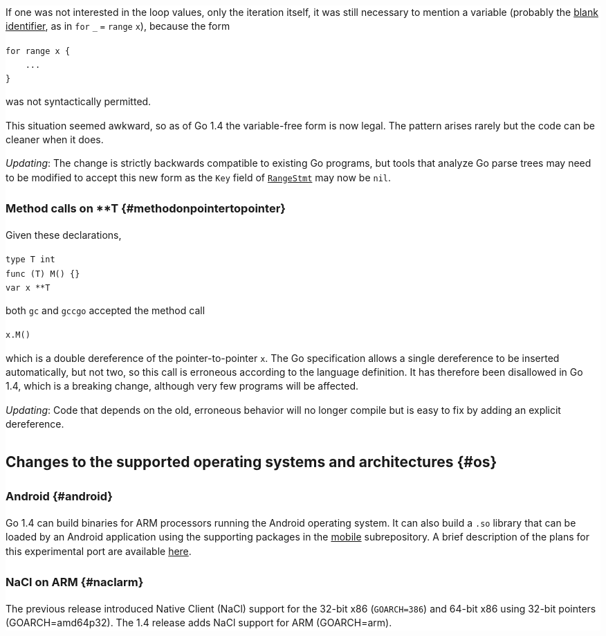 If one was not interested in the loop values, only the iteration itself, it was still
necessary to mention a variable (probably the [blank identifier](/ref/spec#Blank_identifier), as in
`for` `_` `=` `range` `x`), because
the form

	for range x {
		...
	}

was not syntactically permitted.

This situation seemed awkward, so as of Go 1.4 the variable-free form is now legal.
The pattern arises rarely but the code can be cleaner when it does.

_Updating_: The change is strictly backwards compatible to existing Go
programs, but tools that analyze Go parse trees may need to be modified to accept
this new form as the
`Key` field of [`RangeStmt`](/pkg/go/ast/#RangeStmt)
may now be `nil`.

### Method calls on \*\*T {#methodonpointertopointer}

Given these declarations,

	type T int
	func (T) M() {}
	var x **T

both `gc` and `gccgo` accepted the method call

	x.M()

which is a double dereference of the pointer-to-pointer `x`.
The Go specification allows a single dereference to be inserted automatically,
but not two, so this call is erroneous according to the language definition.
It has therefore been disallowed in Go 1.4, which is a breaking change,
although very few programs will be affected.

_Updating_: Code that depends on the old, erroneous behavior will no longer
compile but is easy to fix by adding an explicit dereference.

## Changes to the supported operating systems and architectures {#os}

### Android {#android}

Go 1.4 can build binaries for ARM processors running the Android operating system.
It can also build a `.so` library that can be loaded by an Android application
using the supporting packages in the [mobile](https://golang.org/x/mobile) subrepository.
A brief description of the plans for this experimental port are available
[here](/s/go14android).

### NaCl on ARM {#naclarm}

The previous release introduced Native Client (NaCl) support for the 32-bit x86
(`GOARCH=386`)
and 64-bit x86 using 32-bit pointers (GOARCH=amd64p32).
The 1.4 release adds NaCl support for ARM (GOARCH=arm).
